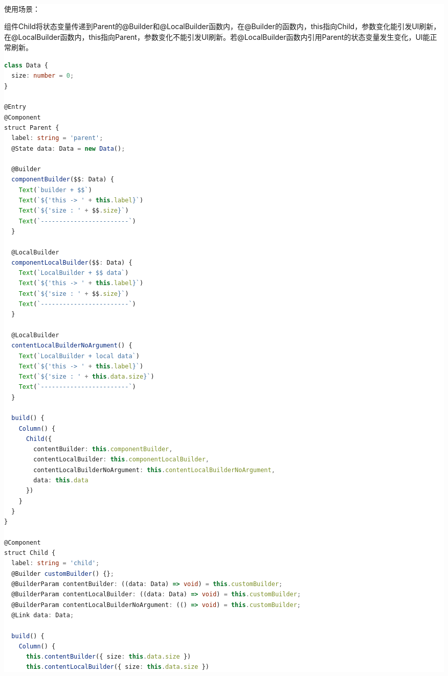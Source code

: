 使用场景：

组件Child将状态变量传递到Parent的@Builder和@LocalBuilder函数内，在@Builder的函数内，this指向Child，参数变化能引发UI刷新，在@LocalBuilder函数内，this指向Parent，参数变化不能引发UI刷新。若@LocalBuilder函数内引用Parent的状态变量发生变化，UI能正常刷新。

```ts
class Data {
  size: number = 0;
}

@Entry
@Component
struct Parent {
  label: string = 'parent';
  @State data: Data = new Data();

  @Builder
  componentBuilder($$: Data) {
    Text(`builder + $$`)
    Text(`${'this -> ' + this.label}`)
    Text(`${'size : ' + $$.size}`)
    Text(`------------------------`)
  }

  @LocalBuilder
  componentLocalBuilder($$: Data) {
    Text(`LocalBuilder + $$ data`)
    Text(`${'this -> ' + this.label}`)
    Text(`${'size : ' + $$.size}`)
    Text(`------------------------`)
  }

  @LocalBuilder
  contentLocalBuilderNoArgument() {
    Text(`LocalBuilder + local data`)
    Text(`${'this -> ' + this.label}`)
    Text(`${'size : ' + this.data.size}`)
    Text(`------------------------`)
  }

  build() {
    Column() {
      Child({
        contentBuilder: this.componentBuilder,
        contentLocalBuilder: this.componentLocalBuilder,
        contentLocalBuilderNoArgument: this.contentLocalBuilderNoArgument,
        data: this.data
      })
    }
  }
}

@Component
struct Child {
  label: string = 'child';
  @Builder customBuilder() {};
  @BuilderParam contentBuilder: ((data: Data) => void) = this.customBuilder;
  @BuilderParam contentLocalBuilder: ((data: Data) => void) = this.customBuilder;
  @BuilderParam contentLocalBuilderNoArgument: (() => void) = this.customBuilder;
  @Link data: Data;

  build() {
    Column() {
      this.contentBuilder({ size: this.data.size })
      this.contentLocalBuilder({ size: this.data.size })
```
